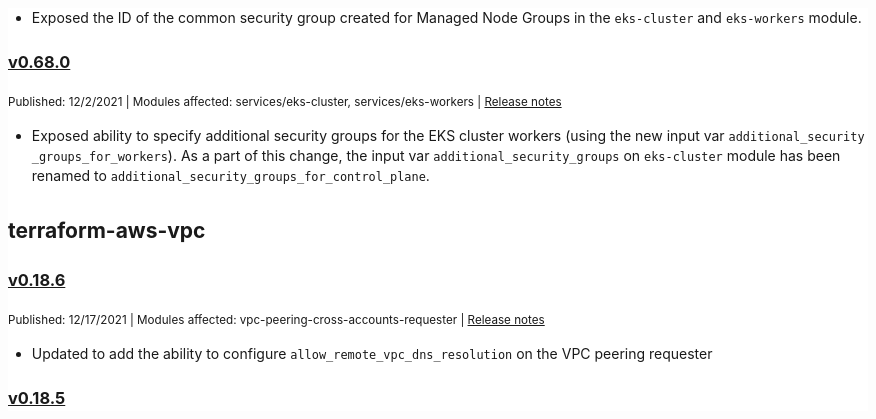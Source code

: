 <div style={{"overflow":"hidden","textOverflow":"ellipsis","display":"-webkit-box","WebkitLineClamp":10,"lineClamp":10,"WebkitBoxOrient":"vertical"}}>

  

- Exposed the ID of the common security group created for Managed Node Groups in the `eks-cluster` and `eks-workers` module.



</div>


### [v0.68.0](https://github.com/gruntwork-io/terraform-aws-service-catalog/releases/tag/v0.68.0)

<p style={{marginTop: "-20px", marginBottom: "10px"}}>
  <small>Published: 12/2/2021 | Modules affected: services/eks-cluster, services/eks-workers | <a href="https://github.com/gruntwork-io/terraform-aws-service-catalog/releases/tag/v0.68.0">Release notes</a></small>
</p>

<div style={{"overflow":"hidden","textOverflow":"ellipsis","display":"-webkit-box","WebkitLineClamp":10,"lineClamp":10,"WebkitBoxOrient":"vertical"}}>

  

- Exposed ability to specify additional security groups for the EKS cluster workers (using the new input var `additional_security_groups_for_workers`). As a part of this change, the input var `additional_security_groups` on `eks-cluster` module has been renamed to `additional_security_groups_for_control_plane`.



</div>



## terraform-aws-vpc


### [v0.18.6](https://github.com/gruntwork-io/terraform-aws-vpc/releases/tag/v0.18.6)

<p style={{marginTop: "-20px", marginBottom: "10px"}}>
  <small>Published: 12/17/2021 | Modules affected: vpc-peering-cross-accounts-requester | <a href="https://github.com/gruntwork-io/terraform-aws-vpc/releases/tag/v0.18.6">Release notes</a></small>
</p>

<div style={{"overflow":"hidden","textOverflow":"ellipsis","display":"-webkit-box","WebkitLineClamp":10,"lineClamp":10,"WebkitBoxOrient":"vertical"}}>

  

- Updated to add the ability to configure `allow_remote_vpc_dns_resolution` on the VPC peering requester



</div>


### [v0.18.5](https://github.com/gruntwork-io/terraform-aws-vpc/releases/tag/v0.18.5)
